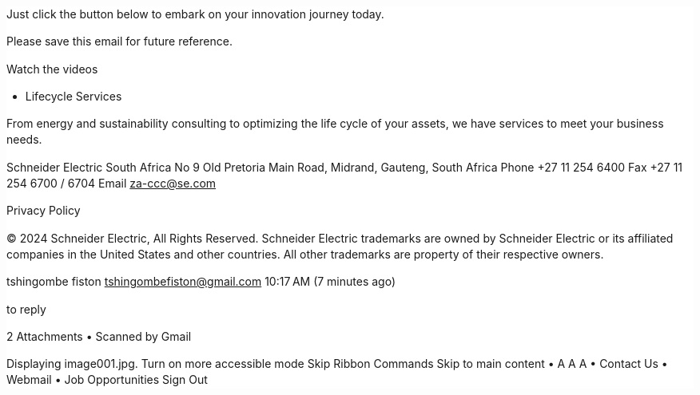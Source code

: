 Just click the button below to embark on your innovation journey today. 

Please save this email for future reference. 
 
Watch the videos 



 


 
 
+ Lifecycle Services


 
From energy and sustainability consulting to optimizing the life cycle of your assets, we have services to meet your business needs.

 


 
 	 	 	 	 	 	 	 	 	 	 

 


 
Schneider Electric South Africa 
No 9 Old Pretoria Main Road, Midrand, Gauteng, South Africa
Phone +27 11 254 6400
Fax +27 11 254 6700 / 6704
Email za-ccc@se.com


 


 
Privacy Policy


 


 
© 2024 Schneider Electric, All Rights Reserved. Schneider Electric trademarks are owned by Schneider Electric or its affiliated companies in the United States and other countries. All other trademarks are property of their respective owners.		
 



 
tshingombe fiston <tshingombefiston@gmail.com> 
	 10:17 AM (7 minutes ago)

	
	
to reply 
 

 
2 Attachments • Scanned by Gmail
 	

Displaying image001.jpg.
Turn on more accessible mode 
Skip Ribbon Commands 
Skip to main content 
•	A A A 
•	Contact Us
•	Webmail
•	Job Opportunities
Sign Out 
 